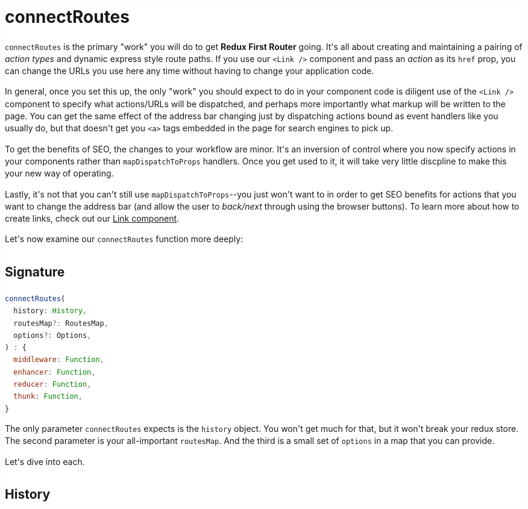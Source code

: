 # connectRoutes

`connectRoutes` is the primary "work" you will do to get **Redux First Router**
going. It's all about creating and maintaining a pairing of _action types_ and
dynamic express style route paths. If you use our `<Link />` component and pass
an _action_ as its `href` prop, you can change the URLs you use here any time
without having to change your application code.

In general, once you set this up, the only "work" you should expect to do in
your component code is diligent use of the `<Link />` component to specify what
actions/URLs will be dispatched, and perhaps more importantly what markup will
be written to the page. You can get the same effect of the address bar changing
just by dispatching actions bound as event handlers like you usually do, but
that doesn't get you `<a>` tags embedded in the page for search engines to pick
up.

To get the benefits of SEO, the changes to your workflow are minor. It's an
inversion of control where you now specify actions in your components rather
than `mapDispatchToProps` handlers. Once you get used to it, it will take very
little discpline to make this your new way of operating.

Lastly, it's not that you can't still use `mapDispatchToProps`--you just won't
want to in order to get SEO benefits for actions that you want to change the
address bar (and allow the user to _back/next_ through using the browser
buttons). To learn more about how to create links, check out our
[Link component](https://github.com/faceyspacey/redux-first-router-link).

Let's now examine our `connectRoutes` function more deeply:

## Signature

```javascript
connectRoutes(
  history: History,
  routesMap?: RoutesMap,
  options?: Options,
) : {
  middleware: Function,
  enhancer: Function,
  reducer: Function,
  thunk: Function,
}
```

The only parameter `connectRoutes` expects is the `history` object. You won't
get much for that, but it won't break your redux store. The second parameter is
your all-important `routesMap`. And the third is a small set of `options` in a
map that you can provide.

Let's dive into each.

## History

